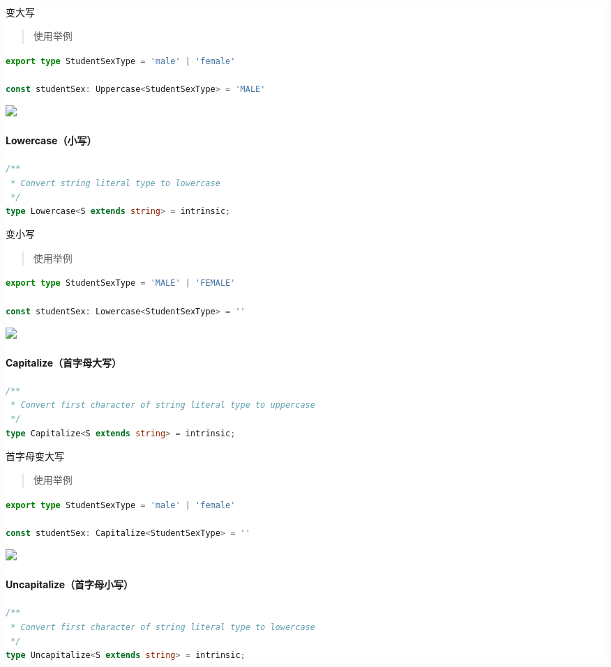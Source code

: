 变大写

>  使用举例

```ts
export type StudentSexType = 'male' | 'female'

const studentSex: Uppercase<StudentSexType> = 'MALE'
```

![](https://read-1252195440.cos.ap-guangzhou.myqcloud.com/TypeScript内置类型一览/Uppercase.JPG)


#### Lowercase（小写）

```ts
/**
 * Convert string literal type to lowercase
 */
type Lowercase<S extends string> = intrinsic;
```

变小写

>  使用举例

```ts
export type StudentSexType = 'MALE' | 'FEMALE'

const studentSex: Lowercase<StudentSexType> = ''
```

![](https://read-1252195440.cos.ap-guangzhou.myqcloud.com/TypeScript内置类型一览/Lowercase.JPG)

#### Capitalize（首字母大写）

```ts
/**
 * Convert first character of string literal type to uppercase
 */
type Capitalize<S extends string> = intrinsic;
```

首字母变大写

>  使用举例

```ts
export type StudentSexType = 'male' | 'female'

const studentSex: Capitalize<StudentSexType> = ''
```

![](https://read-1252195440.cos.ap-guangzhou.myqcloud.com/TypeScript内置类型一览/Capitalize.JPG)

#### Uncapitalize（首字母小写）

```ts
/**
 * Convert first character of string literal type to lowercase
 */
type Uncapitalize<S extends string> = intrinsic;
```

